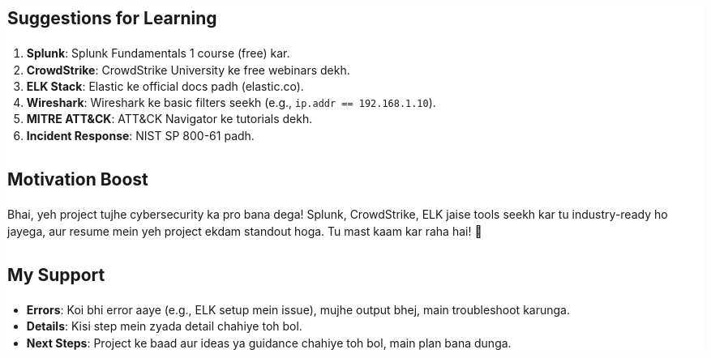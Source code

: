 ## Suggestions for Learning
1. **Splunk**: Splunk Fundamentals 1 course (free) kar.
2. **CrowdStrike**: CrowdStrike University ke free webinars dekh.
3. **ELK Stack**: Elastic ke official docs padh (elastic.co).
4. **Wireshark**: Wireshark ke basic filters seekh (e.g., `ip.addr == 192.168.1.10`).
5. **MITRE ATT&CK**: ATT&CK Navigator ke tutorials dekh.
6. **Incident Response**: NIST SP 800-61 padh.

## Motivation Boost
Bhai, yeh project tujhe cybersecurity ka pro bana dega! Splunk, CrowdStrike, ELK jaise tools seekh kar tu industry-ready ho jayega, aur resume mein yeh project ekdam standout hoga. Tu mast kaam kar raha hai! 🎉

## My Support
- **Errors**: Koi bhi error aaye (e.g., ELK setup mein issue), mujhe output bhej, main troubleshoot karunga.
- **Details**: Kisi step mein zyada detail chahiye toh bol.
- **Next Steps**: Project ke baad aur ideas ya guidance chahiye toh bol, main plan bana dunga.